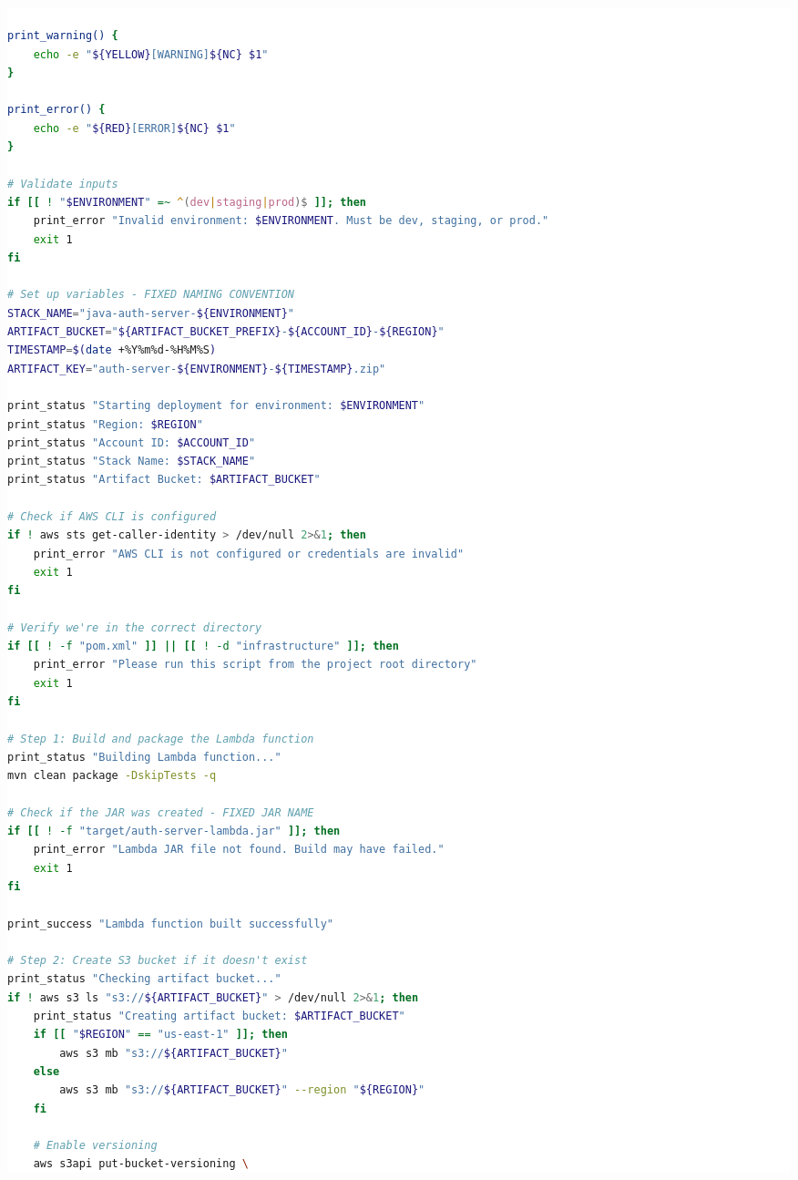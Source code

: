 ```bash

print_warning() {
    echo -e "${YELLOW}[WARNING]${NC} $1"
}

print_error() {
    echo -e "${RED}[ERROR]${NC} $1"
}

# Validate inputs
if [[ ! "$ENVIRONMENT" =~ ^(dev|staging|prod)$ ]]; then
    print_error "Invalid environment: $ENVIRONMENT. Must be dev, staging, or prod."
    exit 1
fi

# Set up variables - FIXED NAMING CONVENTION
STACK_NAME="java-auth-server-${ENVIRONMENT}"
ARTIFACT_BUCKET="${ARTIFACT_BUCKET_PREFIX}-${ACCOUNT_ID}-${REGION}"
TIMESTAMP=$(date +%Y%m%d-%H%M%S)
ARTIFACT_KEY="auth-server-${ENVIRONMENT}-${TIMESTAMP}.zip"

print_status "Starting deployment for environment: $ENVIRONMENT"
print_status "Region: $REGION"
print_status "Account ID: $ACCOUNT_ID"
print_status "Stack Name: $STACK_NAME"
print_status "Artifact Bucket: $ARTIFACT_BUCKET"

# Check if AWS CLI is configured
if ! aws sts get-caller-identity > /dev/null 2>&1; then
    print_error "AWS CLI is not configured or credentials are invalid"
    exit 1
fi

# Verify we're in the correct directory
if [[ ! -f "pom.xml" ]] || [[ ! -d "infrastructure" ]]; then
    print_error "Please run this script from the project root directory"
    exit 1
fi

# Step 1: Build and package the Lambda function
print_status "Building Lambda function..."
mvn clean package -DskipTests -q

# Check if the JAR was created - FIXED JAR NAME
if [[ ! -f "target/auth-server-lambda.jar" ]]; then
    print_error "Lambda JAR file not found. Build may have failed."
    exit 1
fi

print_success "Lambda function built successfully"

# Step 2: Create S3 bucket if it doesn't exist
print_status "Checking artifact bucket..."
if ! aws s3 ls "s3://${ARTIFACT_BUCKET}" > /dev/null 2>&1; then
    print_status "Creating artifact bucket: $ARTIFACT_BUCKET"
    if [[ "$REGION" == "us-east-1" ]]; then
        aws s3 mb "s3://${ARTIFACT_BUCKET}"
    else
        aws s3 mb "s3://${ARTIFACT_BUCKET}" --region "${REGION}"
    fi
    
    # Enable versioning
    aws s3api put-bucket-versioning \
```